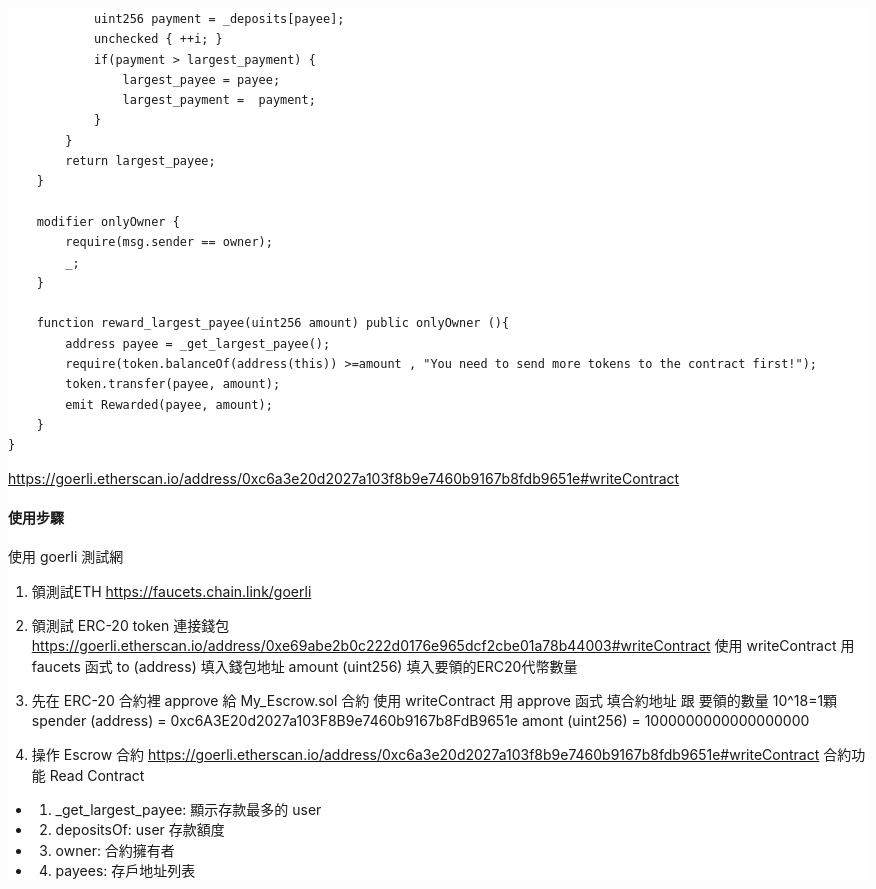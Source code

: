 ``` solidity=
            uint256 payment = _deposits[payee];
            unchecked { ++i; }
            if(payment > largest_payment) { 
                largest_payee = payee;
                largest_payment =  payment;
            }
        }
        return largest_payee;
    }

    modifier onlyOwner {
        require(msg.sender == owner);
        _; 
    }

    function reward_largest_payee(uint256 amount) public onlyOwner (){
        address payee = _get_largest_payee();
        require(token.balanceOf(address(this)) >=amount , "You need to send more tokens to the contract first!");
        token.transfer(payee, amount);
        emit Rewarded(payee, amount);
    }
}
```
https://goerli.etherscan.io/address/0xc6a3e20d2027a103f8b9e7460b9167b8fdb9651e#writeContract

#### 使用步驟
使用 goerli 測試網
1. 領測試ETH 
https://faucets.chain.link/goerli

2. 領測試 ERC-20 token
連接錢包
https://goerli.etherscan.io/address/0xe69abe2b0c222d0176e965dcf2cbe01a78b44003#writeContract
使用 writeContract 用 faucets 函式 
to (address) 填入錢包地址
amount (uint256) 填入要領的ERC20代幣數量

3. 先在 ERC-20 合約裡 approve 給 My_Escrow.sol 合約
使用 writeContract 用 approve 函式 
填合約地址 跟 要領的數量 10^18=1顆
spender (address) = 0xc6A3E20d2027a103F8B9e7460b9167b8FdB9651e
amont  (uint256) = 1000000000000000000

4. 操作 Escrow 合約
https://goerli.etherscan.io/address/0xc6a3e20d2027a103f8b9e7460b9167b8fdb9651e#writeContract
合約功能
Read Contract
- 1. _get_largest_payee: 顯示存款最多的 user
- 2. depositsOf: user 存款額度
- 3. owner:  合約擁有者
- 4. payees: 存戶地址列表

